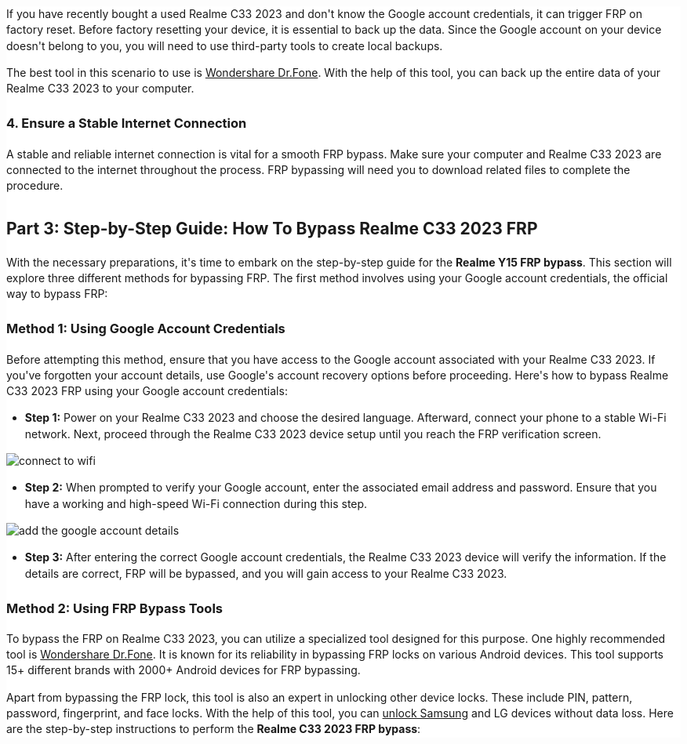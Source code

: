 If you have recently bought a used Realme C33 2023 and don't know the Google account credentials, it can trigger FRP on factory reset. Before factory resetting your device, it is essential to back up the data. Since the Google account on your device doesn't belong to you, you will need to use third-party tools to create local backups.

The best tool in this scenario to use is [Wondershare Dr.Fone](https://tools.techidaily.com/wondershare/drfone/android-backup-and-restore/). With the help of this tool, you can back up the entire data of your Realme C33 2023 to your computer.

### 4\. Ensure a Stable Internet Connection

A stable and reliable internet connection is vital for a smooth FRP bypass. Make sure your computer and Realme C33 2023 are connected to the internet throughout the process. FRP bypassing will need you to download related files to complete the procedure.

## Part 3: Step-by-Step Guide: How To Bypass Realme C33 2023 FRP

With the necessary preparations, it's time to embark on the step-by-step guide for the **Realme Y15 FRP bypass**. This section will explore three different methods for bypassing FRP. The first method involves using your Google account credentials, the official way to bypass FRP:

### Method 1: Using Google Account Credentials

Before attempting this method, ensure that you have access to the Google account associated with your Realme C33 2023. If you've forgotten your account details, use Google's account recovery options before proceeding. Here's how to bypass Realme C33 2023 FRP using your Google account credentials:

- **Step 1:** Power on your Realme C33 2023 and choose the desired language. Afterward, connect your phone to a stable Wi-Fi network. Next, proceed through the Realme C33 2023 device setup until you reach the FRP verification screen.

![connect to wifi](https://images.wondershare.com/drfone/article/2023/07/vivo-y20-frp-lock-2.jpg)

- **Step 2:** When prompted to verify your Google account, enter the associated email address and password. Ensure that you have a working and high-speed Wi-Fi connection during this step.

![add the google account details](https://images.wondershare.com/drfone/article/2023/07/vivo-y20-frp-lock-3.jpg)

- **Step 3:** After entering the correct Google account credentials, the Realme C33 2023 device will verify the information. If the details are correct, FRP will be bypassed, and you will gain access to your Realme C33 2023.

### Method 2: Using FRP Bypass Tools

To bypass the FRP on Realme C33 2023, you can utilize a specialized tool designed for this purpose. One highly recommended tool is [Wondershare Dr.Fone](https://tools.techidaily.com/wondershare-dr-fone-unlock-android-screen/). It is known for its reliability in bypassing FRP locks on various Android devices. This tool supports 15+ different brands with 2000+ Android devices for FRP bypassing.

Apart from bypassing the FRP lock, this tool is also an expert in unlocking other device locks. These include PIN, pattern, password, fingerprint, and face locks. With the help of this tool, you can [unlock Samsung](https://drfone.wondershare.com/google-frp-unlock/samsung-a10-frp-bypass.html) and LG devices without data loss. Here are the step-by-step instructions to perform the **Realme C33 2023 FRP bypass**:
